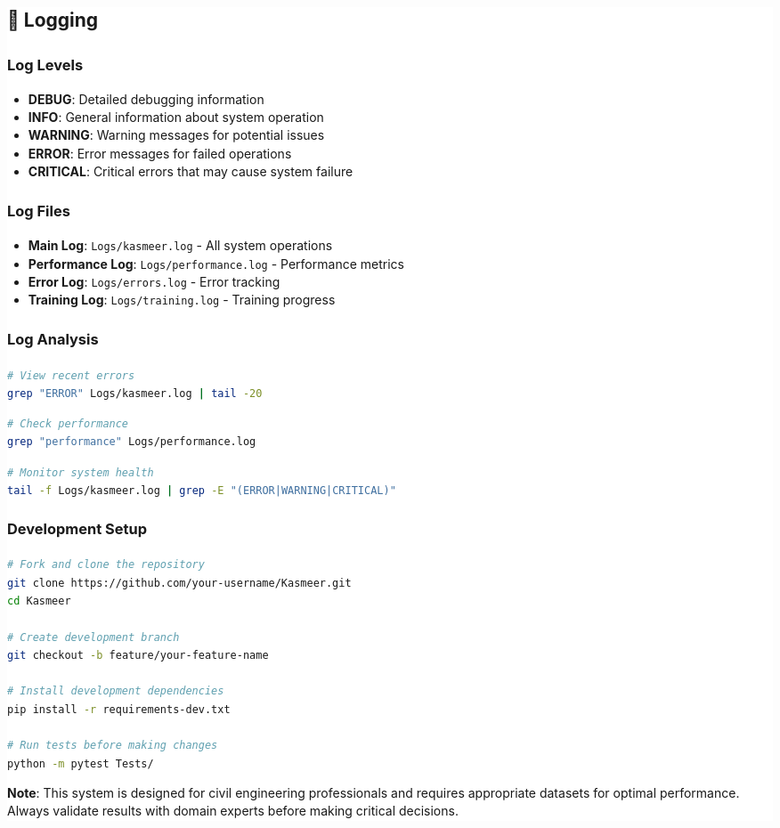 ## 📝 Logging

### Log Levels
- **DEBUG**: Detailed debugging information
- **INFO**: General information about system operation
- **WARNING**: Warning messages for potential issues
- **ERROR**: Error messages for failed operations
- **CRITICAL**: Critical errors that may cause system failure

### Log Files
- **Main Log**: `Logs/kasmeer.log` - All system operations
- **Performance Log**: `Logs/performance.log` - Performance metrics
- **Error Log**: `Logs/errors.log` - Error tracking
- **Training Log**: `Logs/training.log` - Training progress

### Log Analysis
```bash
# View recent errors
grep "ERROR" Logs/kasmeer.log | tail -20
```
```bash
# Check performance
grep "performance" Logs/performance.log
```
```bash
# Monitor system health
tail -f Logs/kasmeer.log | grep -E "(ERROR|WARNING|CRITICAL)"
```

### Development Setup
```bash
# Fork and clone the repository
git clone https://github.com/your-username/Kasmeer.git
cd Kasmeer

# Create development branch
git checkout -b feature/your-feature-name

# Install development dependencies
pip install -r requirements-dev.txt

# Run tests before making changes
python -m pytest Tests/
```

**Note**: This system is designed for civil engineering professionals and requires appropriate datasets for optimal performance. Always validate results with domain experts before making critical decisions.

